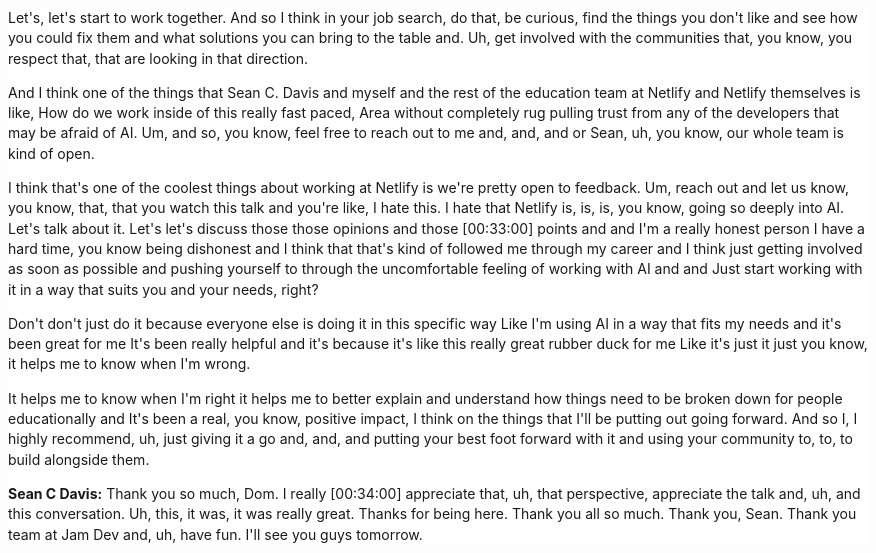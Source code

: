 Let's, let's start to work together. And so I think in your job search, do that, be curious, find the things you don't like and see how you could fix them and what solutions you can bring to the table and. Uh, get involved with the communities that, you know, you respect that, that are looking in that direction.

And I think one of the things that Sean C. Davis and myself and the rest of the education team at Netlify and Netlify themselves is like, How do we work inside of this really fast paced, Area without completely rug pulling trust from any of the developers that may be afraid of AI. Um, and so, you know, feel free to reach out to me and, and, and or Sean, uh, you know, our whole team is kind of open.

I think that's one of the coolest things about working at Netlify is we're pretty open to feedback. Um, reach out and let us know, you know, that, that you watch this talk and you're like, I hate this. I hate that Netlify is, is, is, you know, going so deeply into AI. Let's talk about it. Let's let's discuss those those opinions and those [00:33:00] points and and I'm a really honest person I have a hard time, you know being dishonest and I think that that's kind of followed me through my career and I think just getting involved as soon as possible and pushing yourself to through the uncomfortable feeling of working with AI and and Just start working with it in a way that suits you and your needs, right?

Don't don't just do it because everyone else is doing it in this specific way Like I'm using AI in a way that fits my needs and it's been great for me It's been really helpful and it's because it's like this really great rubber duck for me Like it's just it just you know, it helps me to know when I'm wrong.

It helps me to know when I'm right it helps me to better explain and understand how things need to be broken down for people educationally and It's been a real, you know, positive impact, I think on the things that I'll be putting out going forward. And so I, I highly recommend, uh, just giving it a go and, and, and putting your best foot forward with it and using your community to, to, to build alongside them.

**Sean C Davis:** Thank you so much, Dom. I really [00:34:00] appreciate that, uh, that perspective, appreciate the talk and, uh, and this conversation. Uh, this, it was, it was really great. Thanks for being here. Thank you all so much. Thank you, Sean. Thank you team at Jam Dev and, uh, have fun. I'll see you guys tomorrow.

